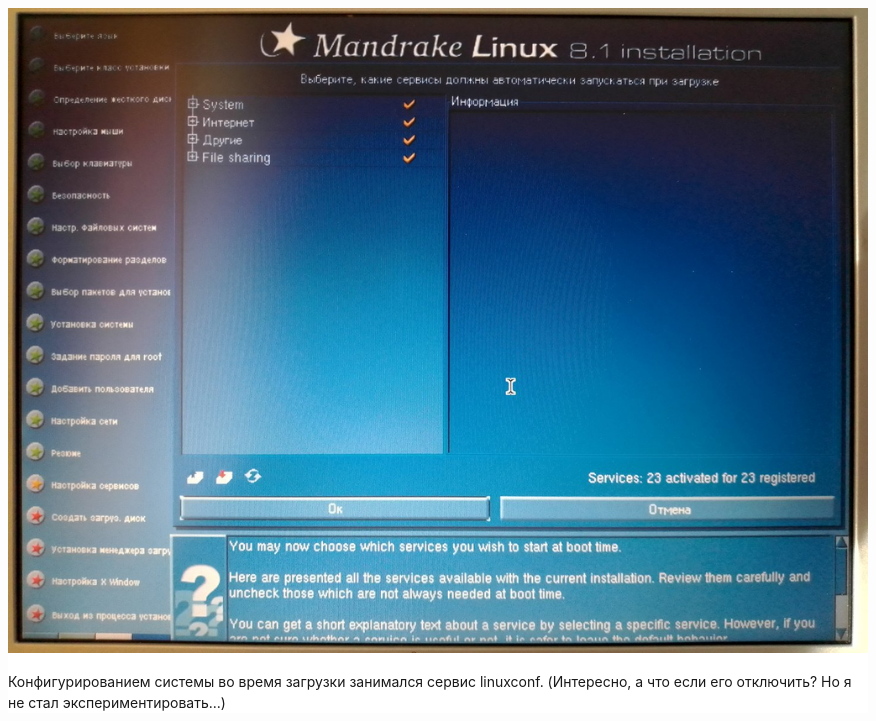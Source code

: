 ![Выбор сервисов для запуска](/images/mandrake-8-services.jpg)

Конфигурированием системы во время загрузки занимался сервис linuxconf. (Интересно, а что если его отключить? Но я не стал экспериментировать...)
